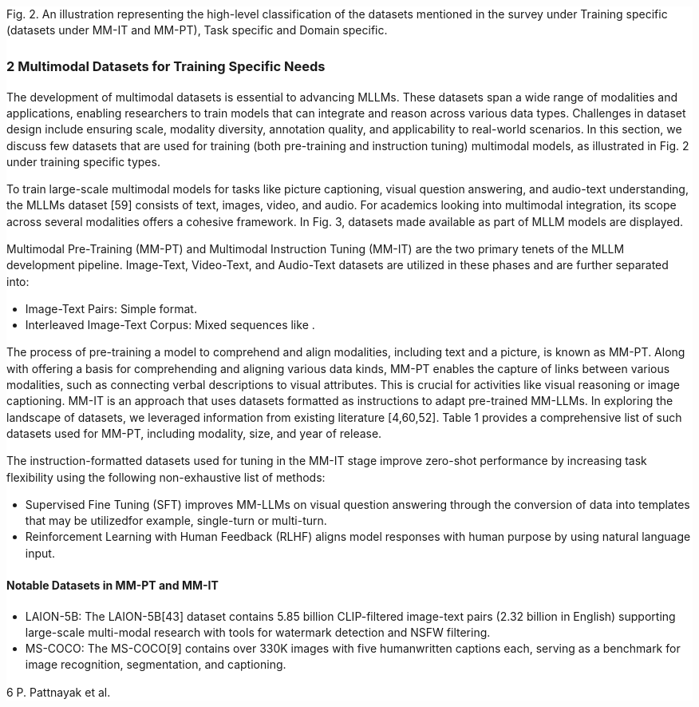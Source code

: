 Fig. 2. An illustration representing the high-level classification of the datasets mentioned in the survey under Training specific (datasets under MM-IT and MM-PT), Task specific and Domain specific.

### 2 Multimodal Datasets for Training Specific Needs

The development of multimodal datasets is essential to advancing MLLMs. These datasets span a wide range of modalities and applications, enabling researchers to train models that can integrate and reason across various data types. Challenges in dataset design include ensuring scale, modality diversity, annotation quality, and applicability to real-world scenarios. In this section, we discuss few datasets that are used for training (both pre-training and instruction tuning) multimodal models, as illustrated in Fig. 2 under training specific types.

To train large-scale multimodal models for tasks like picture captioning, visual question answering, and audio-text understanding, the MLLMs dataset [59] consists of text, images, video, and audio. For academics looking into multimodal integration, its scope across several modalities offers a cohesive framework. In Fig. 3, datasets made available as part of MLLM models are displayed.

Multimodal Pre-Training (MM-PT) and Multimodal Instruction Tuning (MM-IT) are the two primary tenets of the MLLM development pipeline. Image-Text, Video-Text, and Audio-Text datasets are utilized in these phases and are further separated into:

- Image-Text Pairs: Simple <img1> <txt1> format.
- Interleaved Image-Text Corpus: Mixed sequences like <txt1> <img1> <txt2> <txt3> <img2>.

The process of pre-training a model to comprehend and align modalities, including text and a picture, is known as MM-PT. Along with offering a basis for comprehending and aligning various data kinds, MM-PT enables the capture of links between various modalities, such as connecting verbal descriptions to visual attributes. This is crucial for activities like visual reasoning or image captioning. MM-IT is an approach that uses datasets formatted as instructions to adapt pre-trained MM-LLMs. In exploring the landscape of datasets, we leveraged information from existing literature [4,60,52]. Table 1 provides a comprehensive list of such datasets used for MM-PT, including modality, size, and year of release.

The instruction-formatted datasets used for tuning in the MM-IT stage improve zero-shot performance by increasing task flexibility using the following non-exhaustive list of methods:

- Supervised Fine Tuning (SFT) improves MM-LLMs on visual question answering through the conversion of data into templates that may be utilizedfor example, single-turn or multi-turn.
- Reinforcement Learning with Human Feedback (RLHF) aligns model responses with human purpose by using natural language input.

#### Notable Datasets in MM-PT and MM-IT

- LAION-5B: The LAION-5B[43] dataset contains 5.85 billion CLIP-filtered image-text pairs (2.32 billion in English) supporting large-scale multi-modal research with tools for watermark detection and NSFW filtering.
- MS-COCO: The MS-COCO[9] contains over 330K images with five humanwritten captions each, serving as a benchmark for image recognition, segmentation, and captioning.

6 P. Pattnayak et al.
